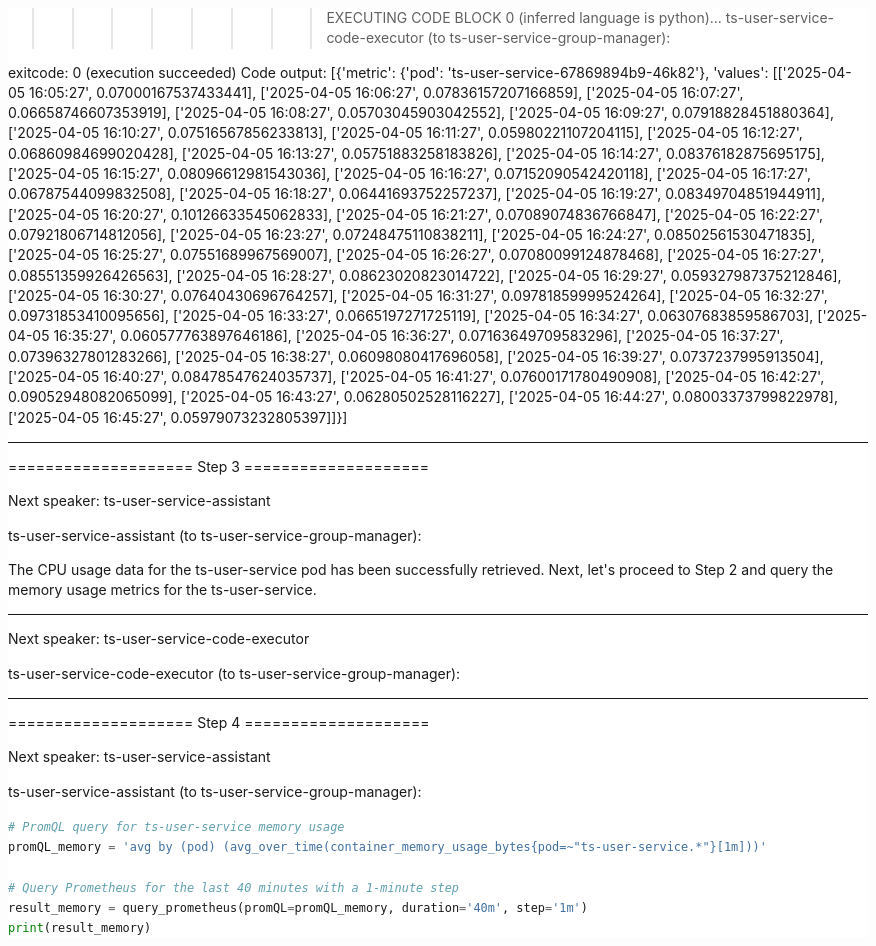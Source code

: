 
>>>>>>>> EXECUTING CODE BLOCK 0 (inferred language is python)...
ts-user-service-code-executor (to ts-user-service-group-manager):

exitcode: 0 (execution succeeded)
Code output: 
[{'metric': {'pod': 'ts-user-service-67869894b9-46k82'}, 'values': [['2025-04-05 16:05:27', 0.07000167537433441], ['2025-04-05 16:06:27', 0.07836157207166859], ['2025-04-05 16:07:27', 0.06658746607353919], ['2025-04-05 16:08:27', 0.05703045903042552], ['2025-04-05 16:09:27', 0.07918828451880364], ['2025-04-05 16:10:27', 0.07516567856233813], ['2025-04-05 16:11:27', 0.05980221107204115], ['2025-04-05 16:12:27', 0.06860984699020428], ['2025-04-05 16:13:27', 0.05751883258183826], ['2025-04-05 16:14:27', 0.08376182875695175], ['2025-04-05 16:15:27', 0.08096612981543036], ['2025-04-05 16:16:27', 0.07152090542420118], ['2025-04-05 16:17:27', 0.06787544099832508], ['2025-04-05 16:18:27', 0.06441693752257237], ['2025-04-05 16:19:27', 0.08349704851944911], ['2025-04-05 16:20:27', 0.10126633545062833], ['2025-04-05 16:21:27', 0.07089074836766847], ['2025-04-05 16:22:27', 0.07921806714812056], ['2025-04-05 16:23:27', 0.07248475110838211], ['2025-04-05 16:24:27', 0.08502561530471835], ['2025-04-05 16:25:27', 0.07551689967569007], ['2025-04-05 16:26:27', 0.07080099124878468], ['2025-04-05 16:27:27', 0.08551359926426563], ['2025-04-05 16:28:27', 0.08623020823014722], ['2025-04-05 16:29:27', 0.059327987375212846], ['2025-04-05 16:30:27', 0.07640430696764257], ['2025-04-05 16:31:27', 0.09781859999524264], ['2025-04-05 16:32:27', 0.09731853410095656], ['2025-04-05 16:33:27', 0.0665197271725119], ['2025-04-05 16:34:27', 0.06307683859586703], ['2025-04-05 16:35:27', 0.060577763897646186], ['2025-04-05 16:36:27', 0.07163649709583296], ['2025-04-05 16:37:27', 0.07396327801283266], ['2025-04-05 16:38:27', 0.06098080417696058], ['2025-04-05 16:39:27', 0.0737237995913504], ['2025-04-05 16:40:27', 0.08478547624035737], ['2025-04-05 16:41:27', 0.07600171780490908], ['2025-04-05 16:42:27', 0.09052948082065099], ['2025-04-05 16:43:27', 0.06280502528116227], ['2025-04-05 16:44:27', 0.08003373799822978], ['2025-04-05 16:45:27', 0.05979073232805397]]}]


--------------------------------------------------------------------------------
==================== Step 3 ====================

Next speaker: ts-user-service-assistant

ts-user-service-assistant (to ts-user-service-group-manager):

The CPU usage data for the ts-user-service pod has been successfully retrieved. Next, let's proceed to Step 2 and query the memory usage metrics for the ts-user-service.

--------------------------------------------------------------------------------

Next speaker: ts-user-service-code-executor

ts-user-service-code-executor (to ts-user-service-group-manager):



--------------------------------------------------------------------------------
==================== Step 4 ====================

Next speaker: ts-user-service-assistant

ts-user-service-assistant (to ts-user-service-group-manager):

```python
# PromQL query for ts-user-service memory usage
promQL_memory = 'avg by (pod) (avg_over_time(container_memory_usage_bytes{pod=~"ts-user-service.*"}[1m]))'

# Query Prometheus for the last 40 minutes with a 1-minute step
result_memory = query_prometheus(promQL=promQL_memory, duration='40m', step='1m')
print(result_memory)
```
